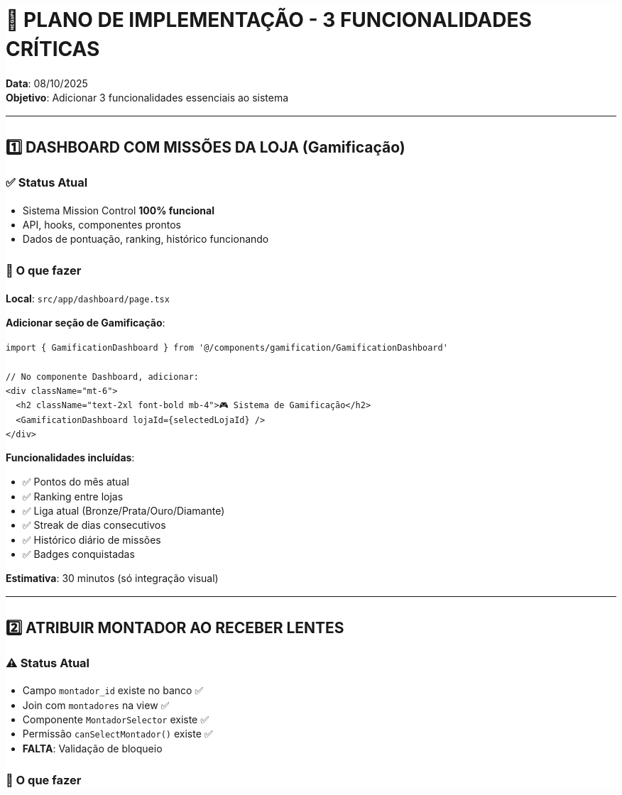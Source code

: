 # 🎯 PLANO DE IMPLEMENTAÇÃO - 3 FUNCIONALIDADES CRÍTICAS

**Data**: 08/10/2025  
**Objetivo**: Adicionar 3 funcionalidades essenciais ao sistema

---

## 1️⃣ DASHBOARD COM MISSÕES DA LOJA (Gamificação)

### ✅ Status Atual
- Sistema Mission Control **100% funcional**
- API, hooks, componentes prontos
- Dados de pontuação, ranking, histórico funcionando

### 📍 O que fazer
**Local**: `src/app/dashboard/page.tsx`

**Adicionar seção de Gamificação**:
```tsx
import { GamificationDashboard } from '@/components/gamification/GamificationDashboard'

// No componente Dashboard, adicionar:
<div className="mt-6">
  <h2 className="text-2xl font-bold mb-4">🎮 Sistema de Gamificação</h2>
  <GamificationDashboard lojaId={selectedLojaId} />
</div>
```

**Funcionalidades incluídas**:
- ✅ Pontos do mês atual
- ✅ Ranking entre lojas
- ✅ Liga atual (Bronze/Prata/Ouro/Diamante)
- ✅ Streak de dias consecutivos
- ✅ Histórico diário de missões
- ✅ Badges conquistadas

**Estimativa**: 30 minutos (só integração visual)

---

## 2️⃣ ATRIBUIR MONTADOR AO RECEBER LENTES

### ⚠️ Status Atual
- Campo `montador_id` existe no banco ✅
- Join com `montadores` na view ✅
- Componente `MontadorSelector` existe ✅
- Permissão `canSelectMontador()` existe ✅
- **FALTA**: Validação de bloqueio

### 📍 O que fazer
